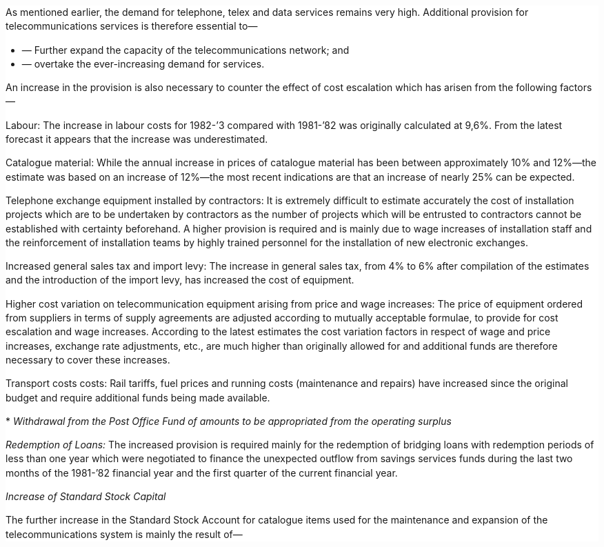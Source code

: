 <p>As mentioned earlier, the demand for telephone, telex and data services remains <span class="col_1559-1560" refersTo="page_0808"/>very high. Additional provision for telecommunications services is therefore essential to&#x2014;</p>

<ul>

<li>&#x2014; Further expand the capacity of the telecommunications network; and</li>

<li>&#x2014; overtake the ever-increasing demand for services.</li>

</ul>

<p>An increase in the provision is also necessary to counter the effect of cost escalation which has arisen from the following factors&#x2014;</p>

<block name="quote">Labour: The increase in labour costs for 1982-&#x2019;3 compared with 1981-&#x2019;82 was originally calculated at 9,6%. From the latest forecast it appears that the increase was underestimated.</block>

<block name="quote">Catalogue material: While the annual increase in prices of catalogue material has been between approximately 10% and 12%&#x2014;the estimate was based on an increase of 12%&#x2014;the most recent indications are that an increase of nearly 25% can be expected.</block>

<block name="quote">Telephone exchange equipment installed by contractors: It is extremely difficult to estimate accurately the cost of installation projects which are to be undertaken by contractors as the number of projects which will be entrusted to contractors cannot be established with certainty beforehand. A higher provision is required and is mainly due to wage increases of installation staff and the reinforcement of installation teams by highly trained personnel for the installation of new electronic exchanges.</block>

<block name="quote">Increased general sales tax and import levy: The increase in general sales tax, from 4% to 6% after compilation of the estimates and the introduction of the import levy, has increased the cost of equipment.</block>

<block name="quote">Higher cost variation on telecommunication equipment arising from price and wage increases: The price of equipment ordered from suppliers in terms of supply agreements are adjusted according to mutually acceptable formulae, to provide for cost escalation and wage increases. According to the latest estimates the cost variation factors in respect of wage and price increases, exchange rate adjustments, etc., are much higher than originally allowed for and additional funds are therefore necessary to cover these increases.</block>

<block name="quote">Transport costs costs: Rail tariffs, fuel prices and running costs (maintenance and repairs) have increased since the original budget and require additional funds being made available.</block>

<p>* <i>Withdrawal from the Post Office Fund of amounts to be appropriated from the operating surplus</i></p>

<p><i>Redemption of Loans:</i> The increased provision is required mainly for the redemption of bridging loans with redemption periods of less than one year which were negotiated to finance the unexpected outflow from savings services funds during the last two months of the 1981-&#x2019;82 financial year and the first quarter of the current financial year.</p>

<p><i>Increase of Standard Stock Capital</i></p>

<p>The further increase in the Standard Stock Account for catalogue items used for the maintenance and expansion of the telecommunications system is mainly the result of&#x2014;</p>
